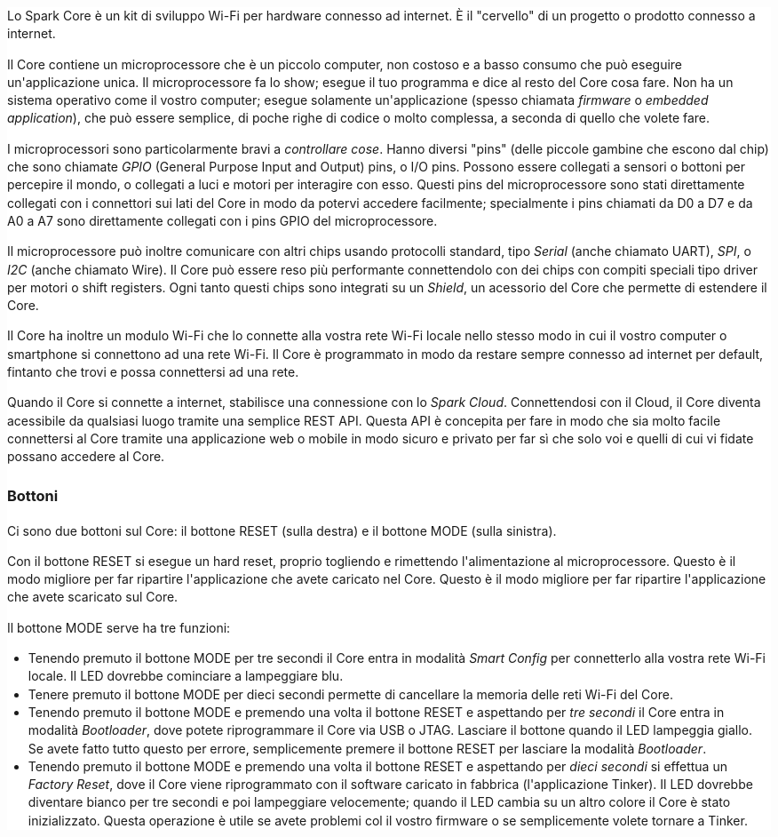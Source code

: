 Lo Spark Core è un kit di sviluppo Wi-Fi per hardware connesso ad internet. È il "cervello" di un progetto o prodotto connesso a internet.

Il Core contiene un microprocessore che è un piccolo computer, non costoso e a basso consumo che può eseguire un'applicazione unica. Il microprocessore fa lo show; esegue il tuo programma e dice al resto del Core cosa fare. Non ha un sistema operativo come il vostro computer; esegue solamente un'applicazione (spesso chiamata *firmware* o *embedded application*), che può essere semplice, di poche righe di codice o molto complessa, a seconda di quello che volete fare.

I microprocessori sono particolarmente bravi a *controllare cose*. Hanno diversi "pins" (delle piccole gambine che escono dal chip) che sono chiamate *GPIO* (General Purpose Input and Output) pins, o I/O pins. Possono essere collegati a sensori o bottoni per percepire il mondo, o collegati a luci e motori per interagire con esso. Questi pins del microprocessore sono stati direttamente collegati con i connettori sui lati del Core in modo da potervi accedere facilmente; specialmente i pins chiamati da D0 a D7 e da A0 a A7 sono direttamente collegati con i pins GPIO del microprocessore.

Il microprocessore può inoltre comunicare con altri chips usando protocolli standard, tipo *Serial* (anche chiamato UART), *SPI*, o *I2C* (anche chiamato Wire). Il Core può essere reso più performante connettendolo con dei chips con compiti speciali tipo driver per motori o shift registers. Ogni tanto questi chips sono integrati su un *Shield*, un acessorio del Core che permette di estendere il Core. 

Il Core ha inoltre un modulo Wi-Fi che lo connette alla vostra rete Wi-Fi locale nello stesso modo in cui il vostro computer o smartphone si connettono ad una rete Wi-Fi. Il Core è programmato in modo da restare sempre connesso ad internet per default, fintanto che trovi e possa connettersi ad una rete.

Quando il Core si connette a internet, stabilisce una connessione con lo *Spark Cloud*. Connettendosi con il Cloud, il Core diventa acessibile da qualsiasi luogo tramite una semplice REST API. Questa API è concepita per fare in modo che sia molto facile connettersi al Core tramite una applicazione web o mobile in modo sicuro e privato per far sì che solo voi e quelli di cui vi fidate possano accedere al Core.

### Bottoni

Ci sono due bottoni sul Core: il bottone RESET (sulla destra) e il bottone MODE (sulla sinistra). 

Con il bottone RESET si esegue un hard reset, proprio togliendo e rimettendo l'alimentazione al microprocessore. Questo è il modo migliore per far ripartire l'applicazione che avete caricato nel Core. Questo è il modo migliore per far ripartire l'applicazione che avete scaricato sul Core.

Il bottone MODE serve ha tre funzioni:

- Tenendo premuto il bottone MODE per tre secondi il Core entra in modalità *Smart Config* per connetterlo alla vostra rete Wi-Fi locale. Il LED dovrebbe cominciare a lampeggiare blu.
- Tenere premuto il bottone MODE per dieci secondi permette di cancellare la memoria delle reti Wi-Fi del Core.
- Tenendo premuto il bottone MODE e premendo una volta il bottone RESET e aspettando per *tre secondi* il Core entra in modalità *Bootloader*, dove potete riprogrammare il Core via USB o JTAG. Lasciare il bottone quando il LED lampeggia giallo. Se avete fatto tutto questo per errore, semplicemente premere il bottone RESET per lasciare la modalità *Bootloader*.
- Tenendo premuto il bottone MODE e premendo una volta il bottone RESET e aspettando per *dieci secondi* si effettua un *Factory Reset*, dove il Core viene riprogrammato con il software caricato in fabbrica (l'applicazione Tinker). Il LED dovrebbe diventare bianco per tre secondi e poi lampeggiare velocemente; quando il LED cambia su un altro colore il Core è stato inizializzato. Questa operazione è utile se avete problemi col il vostro firmware o se semplicemente volete tornare a Tinker.
